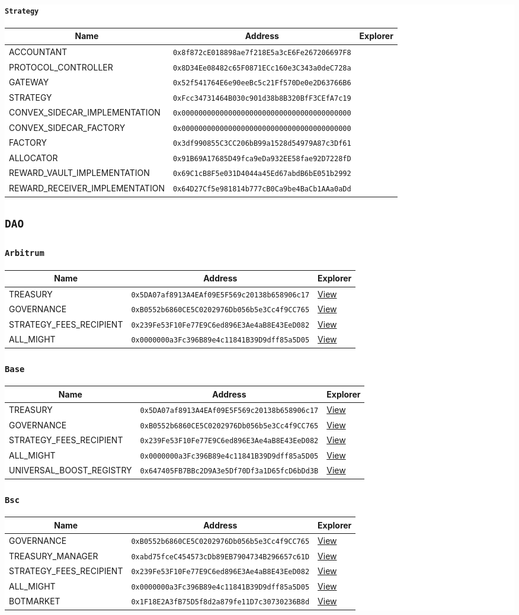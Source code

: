 
#### `Strategy`
| Name | Address | Explorer |
|------|---------|----------|
| ACCOUNTANT | `0x8f872cE018898ae7f218E5a3cE6Fe267206697F8` |  |
| PROTOCOL_CONTROLLER | `0x8D34Ee08482c65F0871ECc160e3C343a0deC728a` |  |
| GATEWAY | `0x52f541764E6e90eeBc5c21Ff570De0e2D63766B6` |  |
| STRATEGY | `0xFcc34731464B030c901d38b8B320BfF3CEfA7c19` |  |
| CONVEX_SIDECAR_IMPLEMENTATION | `0x0000000000000000000000000000000000000000` |  |
| CONVEX_SIDECAR_FACTORY | `0x0000000000000000000000000000000000000000` |  |
| FACTORY | `0x3df990855C3CC206bB99a1528d54979A87c3Df61` |  |
| ALLOCATOR | `0x91B69A17685D49fca9eDa932EE58fae92D7228fD` |  |
| REWARD_VAULT_IMPLEMENTATION | `0x69C1cB8F5e031D4044a45Ed67abdB6bE051b2992` |  |
| REWARD_RECEIVER_IMPLEMENTATION | `0x64D27Cf5e981814b777cB0Ca9be4BaCb1AAa0aDd` |  |


## `DAO`

### `Arbitrum`
| Name | Address | Explorer |
|------|---------|----------|
| TREASURY | `0x5DA07af8913A4EAf09E5F569c20138b658906c17` | [View](https://arbiscan.io/address/0x5DA07af8913A4EAf09E5F569c20138b658906c17#code) |
| GOVERNANCE | `0xB0552b6860CE5C0202976Db056b5e3Cc4f9CC765` | [View](https://arbiscan.io/address/0xB0552b6860CE5C0202976Db056b5e3Cc4f9CC765#code) |
| STRATEGY_FEES_RECIPIENT | `0x239Fe53F10Fe77E9C6ed896E3Ae4aB8E43EeD082` | [View](https://arbiscan.io/address/0x239Fe53F10Fe77E9C6ed896E3Ae4aB8E43EeD082#code) |
| ALL_MIGHT | `0x0000000a3Fc396B89e4c11841B39D9dff85a5D05` | [View](https://arbiscan.io/address/0x0000000a3Fc396B89e4c11841B39D9dff85a5D05#code) |


### `Base`
| Name | Address | Explorer |
|------|---------|----------|
| TREASURY | `0x5DA07af8913A4EAf09E5F569c20138b658906c17` | [View](https://basescan.org/address/0x5DA07af8913A4EAf09E5F569c20138b658906c17#code) |
| GOVERNANCE | `0xB0552b6860CE5C0202976Db056b5e3Cc4f9CC765` | [View](https://basescan.org/address/0xB0552b6860CE5C0202976Db056b5e3Cc4f9CC765#code) |
| STRATEGY_FEES_RECIPIENT | `0x239Fe53F10Fe77E9C6ed896E3Ae4aB8E43EeD082` | [View](https://basescan.org/address/0x239Fe53F10Fe77E9C6ed896E3Ae4aB8E43EeD082#code) |
| ALL_MIGHT | `0x0000000a3Fc396B89e4c11841B39D9dff85a5D05` | [View](https://basescan.org/address/0x0000000a3Fc396B89e4c11841B39D9dff85a5D05#code) |
| UNIVERSAL_BOOST_REGISTRY | `0x647405FB7BBc2D9A3e5Df70Df3a1D65fcD6bDd3B` | [View](https://basescan.org/address/0x647405FB7BBc2D9A3e5Df70Df3a1D65fcD6bDd3B#code) |


### `Bsc`
| Name | Address | Explorer |
|------|---------|----------|
| GOVERNANCE | `0xB0552b6860CE5C0202976Db056b5e3Cc4f9CC765` | [View](https://bscscan.com/address/0xB0552b6860CE5C0202976Db056b5e3Cc4f9CC765#code) |
| TREASURY_MANAGER | `0xabd75fceC454573cDb89EB7904734B296657c61D` | [View](https://bscscan.com/address/0xabd75fceC454573cDb89EB7904734B296657c61D#code) |
| STRATEGY_FEES_RECIPIENT | `0x239Fe53F10Fe77E9C6ed896E3Ae4aB8E43EeD082` | [View](https://bscscan.com/address/0x239Fe53F10Fe77E9C6ed896E3Ae4aB8E43EeD082#code) |
| ALL_MIGHT | `0x0000000a3Fc396B89e4c11841B39D9dff85a5D05` | [View](https://bscscan.com/address/0x0000000a3Fc396B89e4c11841B39D9dff85a5D05#code) |
| BOTMARKET | `0x1F18E2A3fB75D5f8d2a879fe11D7c30730236B8d` | [View](https://bscscan.com/address/0x1F18E2A3fB75D5f8d2a879fe11D7c30730236B8d#code) |
